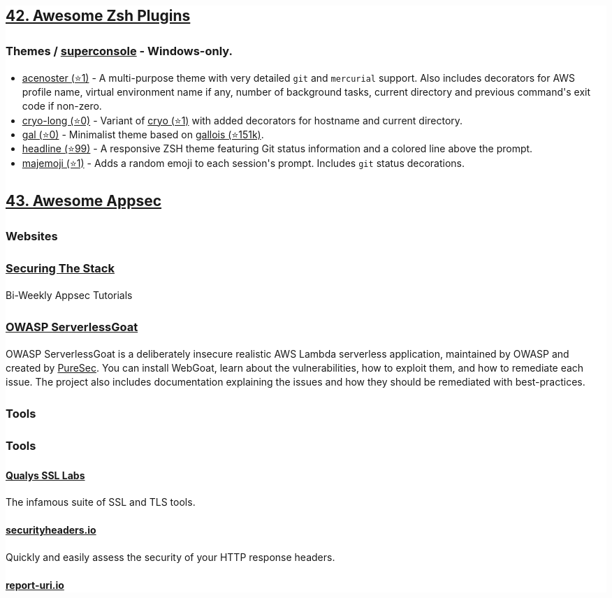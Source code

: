 ## [42. Awesome Zsh Plugins](/content/unixorn/awesome-zsh-plugins/week/README.md)

### Themes / [superconsole](https://github.com/alexchmykhalo/superconsole)   \- Windows-only.

*   [acenoster (⭐1)](https://github.com/HiDe-Techno-Tips/Acenoster-ZSH-Theme) - A multi-purpose theme with very detailed `git` and `mercurial` support. Also includes decorators for AWS profile name, virtual environment name if any, number of background tasks, current directory and previous command's exit code if non-zero.
*   [cryo-long (⭐0)](https://github.com/cryocaustik/cryo-long-zsh-theme) - Variant of [cryo (⭐1)](https://github.com/cryocaustik/cryo-zsh-theme/) with added decorators for hostname and current directory.
*   [gal (⭐0)](https://github.com/x6r/gal) - Minimalist theme based on [gallois (⭐151k)](https://github.com/ohmyzsh/ohmyzsh/commits/master/themes/gallois.zsh-theme).
*   [headline (⭐99)](https://github.com/Moarram/headline) - A responsive ZSH theme featuring Git status information and a colored line above the prompt.
*   [majemoji (⭐1)](https://github.com/metalogica/majemoji) - Adds a random emoji to each session's prompt. Includes `git` status decorations.

## [43. Awesome Appsec](/content/paragonie/awesome-appsec/week/README.md)

### Websites

### [Securing The Stack](https://securingthestack.com)

Bi-Weekly Appsec Tutorials
### [OWASP ServerlessGoat](https://www.owasp.org/index.php/OWASP_Serverless_Goat)

OWASP ServerlessGoat is a deliberately insecure realistic AWS Lambda serverless application, maintained by OWASP and created by [PureSec](https://www.puresec.io/). You can install WebGoat, learn about the vulnerabilities, how to exploit them, and how to remediate each issue. The project also includes documentation explaining the issues and how they should be remediated with best-practices.

### Tools

### Tools

#### [Qualys SSL Labs](https://www.ssllabs.com/)

The infamous suite of SSL and TLS tools.

#### [securityheaders.io](https://securityheaders.io/)

Quickly and easily assess the security of your HTTP response headers.

#### [report-uri.io](https://report-uri.io)
